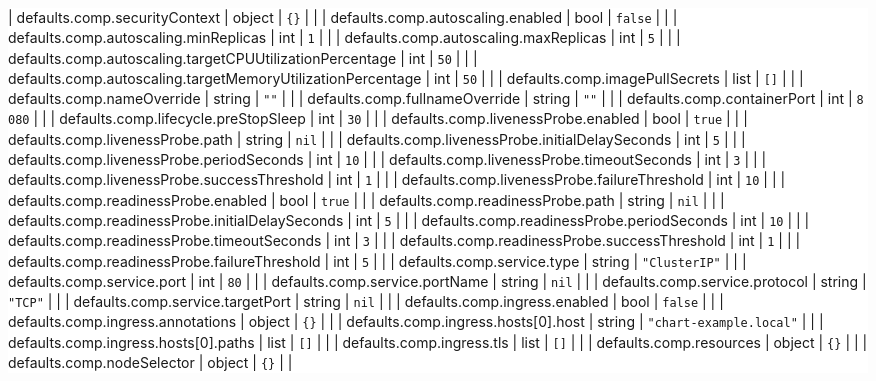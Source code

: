 | defaults.comp.securityContext | object | `{}` |  |
| defaults.comp.autoscaling.enabled | bool | `false` |  |
| defaults.comp.autoscaling.minReplicas | int | `1` |  |
| defaults.comp.autoscaling.maxReplicas | int | `5` |  |
| defaults.comp.autoscaling.targetCPUUtilizationPercentage | int | `50` |  |
| defaults.comp.autoscaling.targetMemoryUtilizationPercentage | int | `50` |  |
| defaults.comp.imagePullSecrets | list | `[]` |  |
| defaults.comp.nameOverride | string | `""` |  |
| defaults.comp.fullnameOverride | string | `""` |  |
| defaults.comp.containerPort | int | `8080` |  |
| defaults.comp.lifecycle.preStopSleep | int | `30` |  |
| defaults.comp.livenessProbe.enabled | bool | `true` |  |
| defaults.comp.livenessProbe.path | string | `nil` |  |
| defaults.comp.livenessProbe.initialDelaySeconds | int | `5` |  |
| defaults.comp.livenessProbe.periodSeconds | int | `10` |  |
| defaults.comp.livenessProbe.timeoutSeconds | int | `3` |  |
| defaults.comp.livenessProbe.successThreshold | int | `1` |  |
| defaults.comp.livenessProbe.failureThreshold | int | `10` |  |
| defaults.comp.readinessProbe.enabled | bool | `true` |  |
| defaults.comp.readinessProbe.path | string | `nil` |  |
| defaults.comp.readinessProbe.initialDelaySeconds | int | `5` |  |
| defaults.comp.readinessProbe.periodSeconds | int | `10` |  |
| defaults.comp.readinessProbe.timeoutSeconds | int | `3` |  |
| defaults.comp.readinessProbe.successThreshold | int | `1` |  |
| defaults.comp.readinessProbe.failureThreshold | int | `5` |  |
| defaults.comp.service.type | string | `"ClusterIP"` |  |
| defaults.comp.service.port | int | `80` |  |
| defaults.comp.service.portName | string | `nil` |  |
| defaults.comp.service.protocol | string | `"TCP"` |  |
| defaults.comp.service.targetPort | string | `nil` |  |
| defaults.comp.ingress.enabled | bool | `false` |  |
| defaults.comp.ingress.annotations | object | `{}` |  |
| defaults.comp.ingress.hosts[0].host | string | `"chart-example.local"` |  |
| defaults.comp.ingress.hosts[0].paths | list | `[]` |  |
| defaults.comp.ingress.tls | list | `[]` |  |
| defaults.comp.resources | object | `{}` |  |
| defaults.comp.nodeSelector | object | `{}` |  |